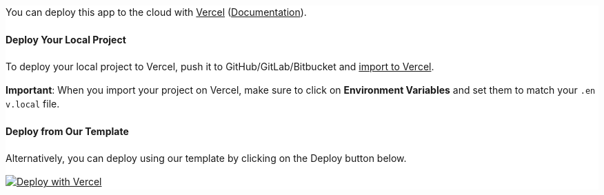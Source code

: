 You can deploy this app to the cloud with [Vercel](https://vercel.com?utm_source=github&utm_medium=readme&utm_campaign=next-example) ([Documentation](https://nextjs.org/docs/deployment)).

#### Deploy Your Local Project

To deploy your local project to Vercel, push it to GitHub/GitLab/Bitbucket and [import to Vercel](https://vercel.com/new?utm_source=github&utm_medium=readme&utm_campaign=next-example).

**Important**: When you import your project on Vercel, make sure to click on **Environment Variables** and set them to match your `.env.local` file.

#### Deploy from Our Template

Alternatively, you can deploy using our template by clicking on the Deploy button below.

[![Deploy with Vercel](https://vercel.com/button)](https://vercel.com/new/clone?project-name=with-mongodb&repository-name=with-mongodb&repository-url=https%3A%2F%2Fgithub.com%2Fvercel%2Fnext.js%2Ftree%2Fcanary%2Fexamples%2Fwith-mongodb&integration-ids=oac_jnzmjqM10gllKmSrG0SGrHOH)
